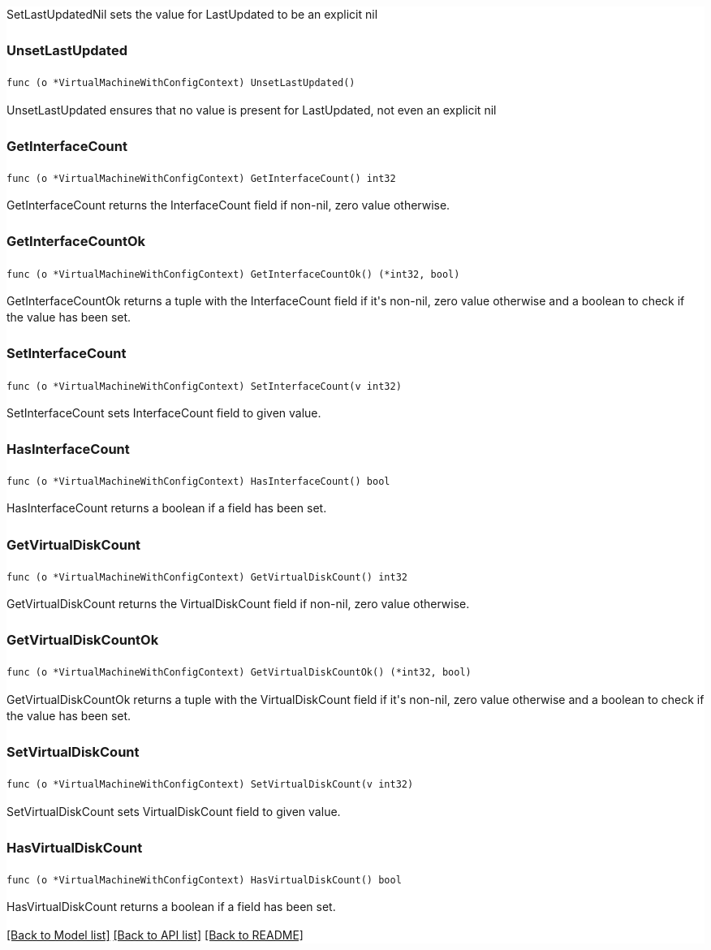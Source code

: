 SetLastUpdatedNil sets the value for LastUpdated to be an explicit nil

### UnsetLastUpdated
`func (o *VirtualMachineWithConfigContext) UnsetLastUpdated()`

UnsetLastUpdated ensures that no value is present for LastUpdated, not even an explicit nil
### GetInterfaceCount

`func (o *VirtualMachineWithConfigContext) GetInterfaceCount() int32`

GetInterfaceCount returns the InterfaceCount field if non-nil, zero value otherwise.

### GetInterfaceCountOk

`func (o *VirtualMachineWithConfigContext) GetInterfaceCountOk() (*int32, bool)`

GetInterfaceCountOk returns a tuple with the InterfaceCount field if it's non-nil, zero value otherwise
and a boolean to check if the value has been set.

### SetInterfaceCount

`func (o *VirtualMachineWithConfigContext) SetInterfaceCount(v int32)`

SetInterfaceCount sets InterfaceCount field to given value.

### HasInterfaceCount

`func (o *VirtualMachineWithConfigContext) HasInterfaceCount() bool`

HasInterfaceCount returns a boolean if a field has been set.

### GetVirtualDiskCount

`func (o *VirtualMachineWithConfigContext) GetVirtualDiskCount() int32`

GetVirtualDiskCount returns the VirtualDiskCount field if non-nil, zero value otherwise.

### GetVirtualDiskCountOk

`func (o *VirtualMachineWithConfigContext) GetVirtualDiskCountOk() (*int32, bool)`

GetVirtualDiskCountOk returns a tuple with the VirtualDiskCount field if it's non-nil, zero value otherwise
and a boolean to check if the value has been set.

### SetVirtualDiskCount

`func (o *VirtualMachineWithConfigContext) SetVirtualDiskCount(v int32)`

SetVirtualDiskCount sets VirtualDiskCount field to given value.

### HasVirtualDiskCount

`func (o *VirtualMachineWithConfigContext) HasVirtualDiskCount() bool`

HasVirtualDiskCount returns a boolean if a field has been set.


[[Back to Model list]](../README.md#documentation-for-models) [[Back to API list]](../README.md#documentation-for-api-endpoints) [[Back to README]](../README.md)


